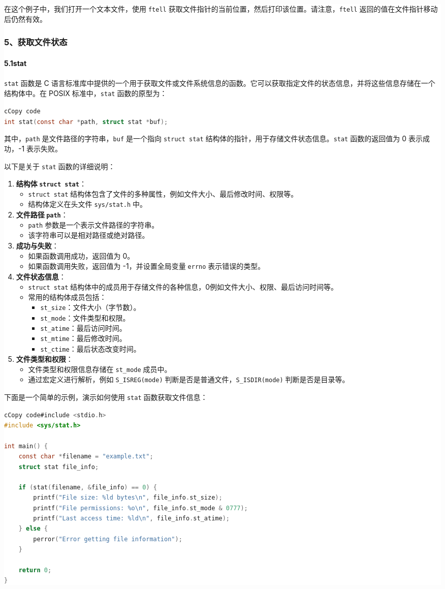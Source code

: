 在这个例子中，我们打开一个文本文件，使用 `ftell` 获取文件指针的当前位置，然后打印该位置。请注意，`ftell` 返回的值在文件指针移动后仍然有效。

### 5、获取文件状态

#### 5.1stat

`stat` 函数是 C 语言标准库中提供的一个用于获取文件或文件系统信息的函数。它可以获取指定文件的状态信息，并将这些信息存储在一个结构体中。在 POSIX 标准中，`stat` 函数的原型为：

```c
cCopy code
int stat(const char *path, struct stat *buf);
```

其中，`path` 是文件路径的字符串，`buf` 是一个指向 `struct stat` 结构体的指针，用于存储文件状态信息。`stat` 函数的返回值为 0 表示成功，-1 表示失败。

以下是关于 `stat` 函数的详细说明：

1. **结构体 `struct stat`**：
   - `struct stat` 结构体包含了文件的多种属性，例如文件大小、最后修改时间、权限等。
   - 结构体定义在头文件 `sys/stat.h` 中。
2. **文件路径 `path`**：
   - `path` 参数是一个表示文件路径的字符串。
   - 该字符串可以是相对路径或绝对路径。
3. **成功与失败**：
   - 如果函数调用成功，返回值为 0。
   - 如果函数调用失败，返回值为 -1，并设置全局变量 `errno` 表示错误的类型。
4. **文件状态信息**：
   - `struct stat` 结构体中的成员用于存储文件的各种信息，0例如文件大小、权限、最后访问时间等。
   - 常用的结构体成员包括：
     - `st_size`：文件大小（字节数）。
     - `st_mode`：文件类型和权限。
     - `st_atime`：最后访问时间。
     - `st_mtime`：最后修改时间。
     - `st_ctime`：最后状态改变时间。
5. **文件类型和权限**：
   - 文件类型和权限信息存储在 `st_mode` 成员中。
   - 通过宏定义进行解析，例如 `S_ISREG(mode)` 判断是否是普通文件，`S_ISDIR(mode)` 判断是否是目录等。

下面是一个简单的示例，演示如何使用 `stat` 函数获取文件信息：

```c
cCopy code#include <stdio.h>
#include <sys/stat.h>

int main() {
    const char *filename = "example.txt";
    struct stat file_info;

    if (stat(filename, &file_info) == 0) {
        printf("File size: %ld bytes\n", file_info.st_size);
        printf("File permissions: %o\n", file_info.st_mode & 0777);
        printf("Last access time: %ld\n", file_info.st_atime);
    } else {
        perror("Error getting file information");
    }

    return 0;
}
```
